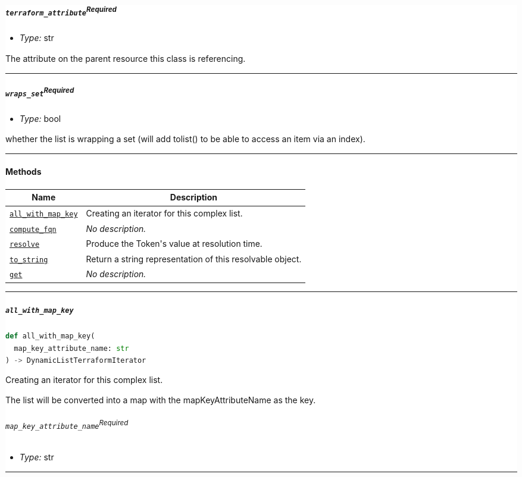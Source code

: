 
##### `terraform_attribute`<sup>Required</sup> <a name="terraform_attribute" id="@cdktf/provider-gitlab.dataGitlabUsers.DataGitlabUsersUsersList.Initializer.parameter.terraformAttribute"></a>

- *Type:* str

The attribute on the parent resource this class is referencing.

---

##### `wraps_set`<sup>Required</sup> <a name="wraps_set" id="@cdktf/provider-gitlab.dataGitlabUsers.DataGitlabUsersUsersList.Initializer.parameter.wrapsSet"></a>

- *Type:* bool

whether the list is wrapping a set (will add tolist() to be able to access an item via an index).

---

#### Methods <a name="Methods" id="Methods"></a>

| **Name** | **Description** |
| --- | --- |
| <code><a href="#@cdktf/provider-gitlab.dataGitlabUsers.DataGitlabUsersUsersList.allWithMapKey">all_with_map_key</a></code> | Creating an iterator for this complex list. |
| <code><a href="#@cdktf/provider-gitlab.dataGitlabUsers.DataGitlabUsersUsersList.computeFqn">compute_fqn</a></code> | *No description.* |
| <code><a href="#@cdktf/provider-gitlab.dataGitlabUsers.DataGitlabUsersUsersList.resolve">resolve</a></code> | Produce the Token's value at resolution time. |
| <code><a href="#@cdktf/provider-gitlab.dataGitlabUsers.DataGitlabUsersUsersList.toString">to_string</a></code> | Return a string representation of this resolvable object. |
| <code><a href="#@cdktf/provider-gitlab.dataGitlabUsers.DataGitlabUsersUsersList.get">get</a></code> | *No description.* |

---

##### `all_with_map_key` <a name="all_with_map_key" id="@cdktf/provider-gitlab.dataGitlabUsers.DataGitlabUsersUsersList.allWithMapKey"></a>

```python
def all_with_map_key(
  map_key_attribute_name: str
) -> DynamicListTerraformIterator
```

Creating an iterator for this complex list.

The list will be converted into a map with the mapKeyAttributeName as the key.

###### `map_key_attribute_name`<sup>Required</sup> <a name="map_key_attribute_name" id="@cdktf/provider-gitlab.dataGitlabUsers.DataGitlabUsersUsersList.allWithMapKey.parameter.mapKeyAttributeName"></a>

- *Type:* str

---